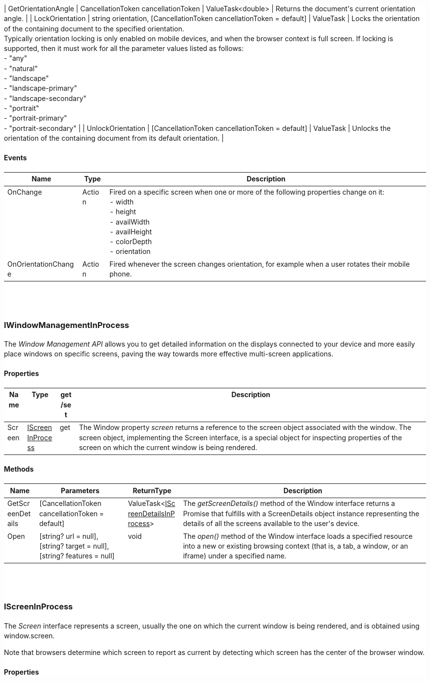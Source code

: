 | GetOrientationAngle | CancellationToken cancellationToken                                 | ValueTask&lt;double&gt; | Returns the document's current orientation angle.                                                                                                                                                                                                                                                                                                                                                                                                                             |
| LockOrientation     | string orientation, [CancellationToken cancellationToken = default] | ValueTask               | Locks the orientation of the containing document to the specified orientation.<br />Typically orientation locking is only enabled on mobile devices, and when the browser context is full screen. If locking is supported, then it must work for all the parameter values listed as follows:<br />- "any"<br />- "natural"<br />- "landscape"<br />- "landscape-primary"<br />- "landscape-secondary"<br />- "portrait"<br />- "portrait-primary"<br />- "portrait-secondary" |
| UnlockOrientation   | [CancellationToken cancellationToken = default]                     | ValueTask               | Unlocks the orientation of the containing document from its default orientation.                                                                                                                                                                                                                                                                                                                                                                                              |

#### Events

| **Name**             | **Type** | **Description**                                                                                                                                                                            |
| -------------------- | -------- | ------------------------------------------------------------------------------------------------------------------------------------------------------------------------------------------ |
| OnChange             | Action   | Fired on a specific screen when one or more of the following properties change on it:<br />- width<br />- height<br />- availWidth<br />- availHeight<br />- colorDepth<br />- orientation |
| OnOrientationChange  | Action   | Fired whenever the screen changes orientation, for example when a user rotates their mobile phone.                                                                                         |



<br></br>
### IWindowManagementInProcess

The *Window Management API* allows you to get detailed information on the displays connected to your device and more easily place windows on specific screens,
paving the way towards more effective multi-screen applications.

#### Properties

| **Name** | **Type**                               | get/set | **Description**                                                                                                                                                                                                                                                    |
| -------- | -------------------------------------- | ------- | ------------------------------------------------------------------------------------------------------------------------------------------------------------------------------------------------------------------------------------------------------------------ |
| Screen   | [IScreenInProcess](#iscreeninprocess)  | get     | The Window property *screen* returns a reference to the screen object associated with the window. The screen object, implementing the Screen interface, is a special object for inspecting properties of the screen on which the current window is being rendered. |

#### Methods

| **Name**         | **Parameters**                                                           | **ReturnType**                                                       | **Description**                                                                                                                                                                                          |
| ---------------- | ------------------------------------------------------------------------ | -------------------------------------------------------------------- | -------------------------------------------------------------------------------------------------------------------------------------------------------------------------------------------------------- |
| GetScreenDetails | [CancellationToken cancellationToken = default]                          | ValueTask&lt;[IScreenDetailsInProcess](#iscreendetailsinprocess)&gt; | The *getScreenDetails()* method of the Window interface returns a Promise that fulfills with a ScreenDetails object instance representing the details of all the screens available to the user's device. |
| Open             | [string? url = null], [string? target = null], [string? features = null] | void                                                                 | The *open()* method of the Window interface loads a specified resource into a new or existing browsing context (that is, a tab, a window, or an iframe) under a specified name.                     |


<br></br>
### IScreenInProcess

The *Screen* interface represents a screen, usually the one on which the current window is being rendered, and is obtained using window.screen.

Note that browsers determine which screen to report as current by detecting which screen has the center of the browser window.

#### Properties
